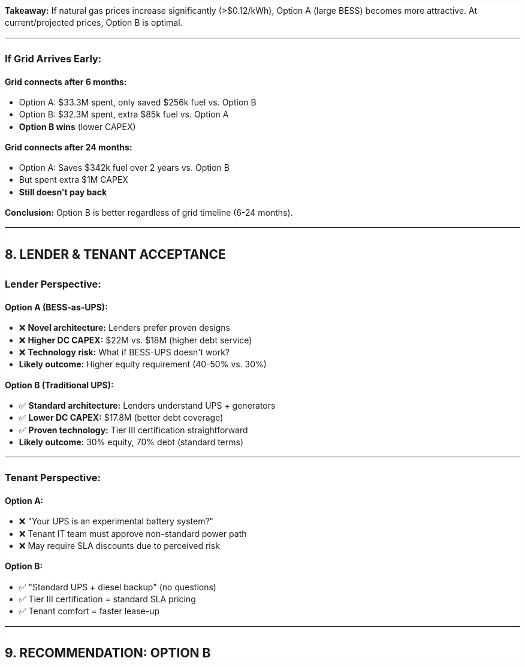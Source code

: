 **Takeaway:** If natural gas prices increase significantly (>$0.12/kWh), Option A (large BESS) becomes more attractive. At current/projected prices, Option B is optimal.

---

### **If Grid Arrives Early:**

**Grid connects after 6 months:**
- Option A: $33.3M spent, only saved $256k fuel vs. Option B
- Option B: $32.3M spent, extra $85k fuel vs. Option A
- **Option B wins** (lower CAPEX)

**Grid connects after 24 months:**
- Option A: Saves $342k fuel over 2 years vs. Option B
- But spent extra $1M CAPEX
- **Still doesn't pay back**

**Conclusion:** Option B is better regardless of grid timeline (6-24 months).

---

## 8. LENDER & TENANT ACCEPTANCE

### **Lender Perspective:**

**Option A (BESS-as-UPS):**
- ❌ **Novel architecture:** Lenders prefer proven designs
- ❌ **Higher DC CAPEX:** $22M vs. $18M (higher debt service)
- ❌ **Technology risk:** What if BESS-UPS doesn't work?
- **Likely outcome:** Higher equity requirement (40-50% vs. 30%)

**Option B (Traditional UPS):**
- ✅ **Standard architecture:** Lenders understand UPS + generators
- ✅ **Lower DC CAPEX:** $17.8M (better debt coverage)
- ✅ **Proven technology:** Tier III certification straightforward
- **Likely outcome:** 30% equity, 70% debt (standard terms)

---

### **Tenant Perspective:**

**Option A:**
- ❌ "Your UPS is an experimental battery system?"
- ❌ Tenant IT team must approve non-standard power path
- ❌ May require SLA discounts due to perceived risk

**Option B:**
- ✅ "Standard UPS + diesel backup" (no questions)
- ✅ Tier III certification = standard SLA pricing
- ✅ Tenant comfort = faster lease-up

---

## 9. RECOMMENDATION: OPTION B
